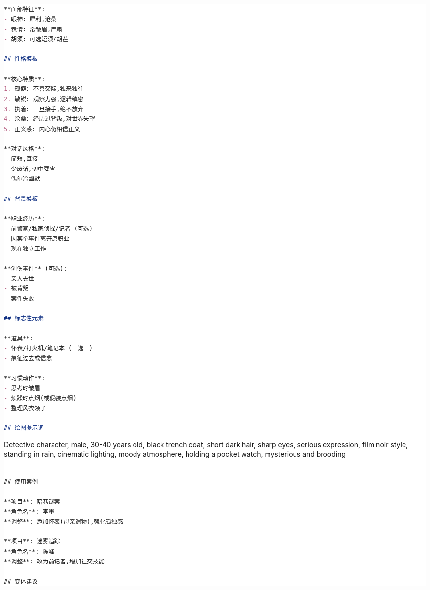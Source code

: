 ```markdown
**面部特征**:
- 眼神: 犀利,沧桑
- 表情: 常皱眉,严肃
- 胡须: 可选短须/胡茬

## 性格模板

**核心特质**:
1. 孤僻: 不善交际,独来独往
2. 敏锐: 观察力强,逻辑缜密
3. 执着: 一旦接手,绝不放弃
4. 沧桑: 经历过背叛,对世界失望
5. 正义感: 内心仍相信正义

**对话风格**:
- 简短,直接
- 少废话,切中要害
- 偶尔冷幽默

## 背景模板

**职业经历**:
- 前警察/私家侦探/记者 (可选)
- 因某个事件离开原职业
- 现在独立工作

**创伤事件** (可选):
- 亲人去世
- 被背叛
- 案件失败

## 标志性元素

**道具**:
- 怀表/打火机/笔记本 (三选一)
- 象征过去或信念

**习惯动作**:
- 思考时皱眉
- 烦躁时点烟(或假装点烟)
- 整理风衣领子

## 绘图提示词

```
Detective character, male, 30-40 years old, black trench coat,
short dark hair, sharp eyes, serious expression, film noir style,
standing in rain, cinematic lighting, moody atmosphere,
holding a pocket watch, mysterious and brooding
```

## 使用案例

**项目**: 暗巷谜案
**角色名**: 李墨
**调整**: 添加怀表(母亲遗物),强化孤独感

**项目**: 迷雾追踪
**角色名**: 陈峰
**调整**: 改为前记者,增加社交技能

## 变体建议

```